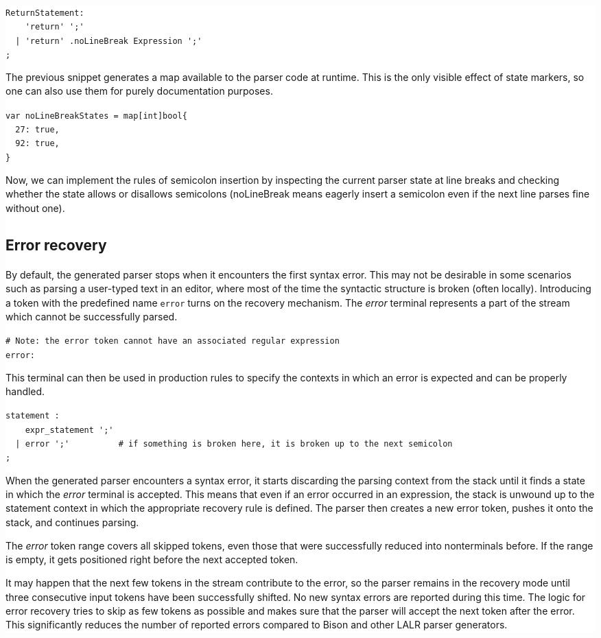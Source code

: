 	ReturnStatement:
	    'return' ';'
	  | 'return' .noLineBreak Expression ';'
	;

The previous snippet generates a map available to the parser code at runtime. This is the only visible effect of state markers, so one can also use them for purely documentation purposes.

	var noLineBreakStates = map[int]bool{
	  27: true,
	  92: true,
	}

Now, we can implement the rules of semicolon insertion by inspecting the current parser state at line breaks and checking whether the state allows or disallows semicolons (noLineBreak means eagerly insert a semicolon even if the next line parses fine without one).

## Error recovery

By default, the generated parser stops when it encounters the first syntax error. This may not be desirable in some scenarios such as parsing a user-typed text in an editor, where most of the time the syntactic structure is broken (often locally). Introducing a token with the predefined name `error` turns on the recovery mechanism. The *error* terminal represents a part of the stream which cannot be successfully parsed.

	# Note: the error token cannot have an associated regular expression
	error:

This terminal can then be used in production rules to specify the contexts in which an error is expected and can be properly handled.

	statement :
	    expr_statement ';'
	  | error ';'          # if something is broken here, it is broken up to the next semicolon
	;

When the generated parser encounters a syntax error, it starts discarding the parsing context from the stack until it finds a state in which the *error* terminal is accepted. This means that even if an error occurred in an expression, the stack is unwound up to the statement context in which the appropriate recovery rule is defined. The parser then creates a new error token, pushes it onto the stack, and continues parsing.

The *error* token range covers all skipped tokens, even those that were successfully reduced into nonterminals before. If the range is empty, it gets positioned right before the next accepted token.

It may happen that the next few tokens in the stream contribute to the error, so the parser remains in the recovery mode until three consecutive input tokens have been successfully shifted. No new syntax errors are reported during this time. The logic for error recovery tries to skip as few tokens as possible and makes sure that the parser will accept the next token after the error. This significantly reduces the number of reported errors compared to Bison and other LALR parser generators.
